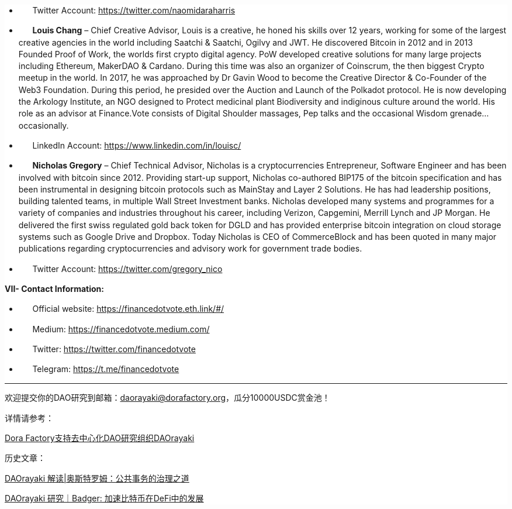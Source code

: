 -       Twitter Account: <https://twitter.com/naomidaraharris>

-       **Louis Chang** – Chief Creative Advisor, Louis is a creative, he honed his skills over 12 years, working for some of the largest creative agencies in the world including Saatchi & Saatchi, Ogilvy and JWT. He discovered Bitcoin in 2012 and in 2013 Founded Proof of Work, the worlds first crypto digital agency. PoW developed creative solutions for many large projects including Ethereum, MakerDAO & Cardano. During this time was also an organizer of Coinscrum, the then biggest Crypto meetup in the world. In 2017, he was approached by Dr Gavin Wood to become the Creative Director & Co-Founder of the Web3 Foundation. During this period, he presided over the Auction and Launch of the Polkadot protocol. He is now developing the Arkology Institute, an NGO designed to Protect medicinal plant Biodiversity and indiginous culture around the world. His role as an advisor at Finance.Vote consists of Digital Shoulder massages, Pep talks and the occasional Wisdom grenade… occasionally.

-       LinkedIn Account: <https://www.linkedin.com/in/louisc/>

-       **Nicholas Gregory** – Chief Technical Advisor, Nicholas is a cryptocurrencies Entrepreneur, Software Engineer and has been involved with bitcoin since 2012. Providing start-up support, Nicholas co-authored BIP175 of the bitcoin specification and has been instrumental in designing bitcoin protocols such as MainStay and Layer 2 Solutions. He has had leadership positions, building talented teams, in multiple Wall Street Investment banks. Nicholas developed many systems and programmes for a variety of companies and industries throughout his career, including Verizon, Capgemini, Merrill Lynch and JP Morgan. He delivered the first swiss regulated gold back token for DGLD and has provided enterprise bitcoin integration on cloud storage systems such as Google Drive and Dropbox. Today Nicholas is CEO of CommerceBlock and has been quoted in many major publications regarding cryptocurrencies and advisory work for government trade bodies.

-       Twitter Account: <https://twitter.com/gregory_nico>

****VII- Contact Information:****

-       Official website: <https://financedotvote.eth.link/#/>

-       Medium: <https://financedotvote.medium.com/>

-       Twitter: <https://twitter.com/financedotvote>

-       Telegram: <https://t.me/financedotvote>



---

欢迎提交你的DAO研究到邮箱：daorayaki@dorafactory.org，瓜分10000USDC赏金池！

详情请参考：

[Dora Factory支持去中心化DAO研究组织DAOrayaki](http://mp.weixin.qq.com/s?__biz=MzkyNDIxMTM4Ng==&mid=2247483808&idx=1&sn=df951c963f866525ac1a63395be0d28d&chksm=c1d80075f6af8963e9eece49f88b2455402395dd36020293af9bfa9a40a7ed9c227f669dea1c&scene=21#wechat_redirect)  


历史文章：

[DAOrayaki 解读|奥斯特罗姆：公共事务的治理之道](http://mp.weixin.qq.com/s?__biz=MzkyNDIxMTM4Ng==&mid=2247484580&idx=1&sn=1d1c5412ab24b34242912813041c138a&chksm=c1d80571f6af8c67fbfac08c52c900562a4328f65c7b7a05d09ba3473704ff22aa7153bbefe0&scene=21#wechat_redirect)

[DAOrayaki 研究｜Badger: 加速比特币在DeFi中的发展](http://mp.weixin.qq.com/s?__biz=MzkyNDIxMTM4Ng==&mid=2247484583&idx=1&sn=ce3513d785537c63563a2a6f4b0f255c&chksm=c1d80572f6af8c64dc90942ec0094915267df5b768dbdc3566eb01a03861a05d85f6bd2d1fec&scene=21#wechat_redirect)
